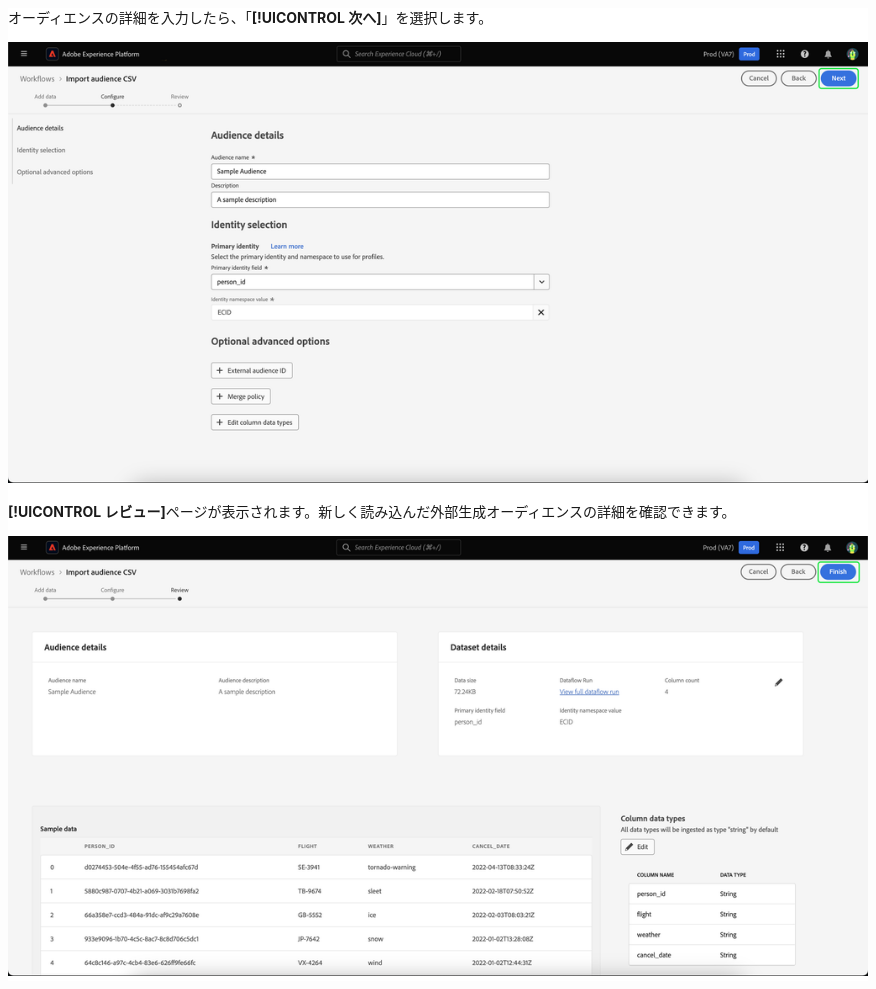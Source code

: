 オーディエンスの詳細を入力したら、「**[!UICONTROL 次へ]**」を選択します。

![[!UICONTROL オーディエンスの詳細]ページで「[!UICONTROL 次へ]」ボタンがハイライト表示されています。](../images/ui/overview/import-audience-filled-details.png)

**[!UICONTROL レビュー]**&#x200B;ページが表示されます。新しく読み込んだ外部生成オーディエンスの詳細を確認できます。

![[!UICONTROL レビュー]ページが表示され、新しく読み込んだ外部生成オーディエンスの詳細が表示されています。](../images/ui/overview/import-audience-review-details.png)
